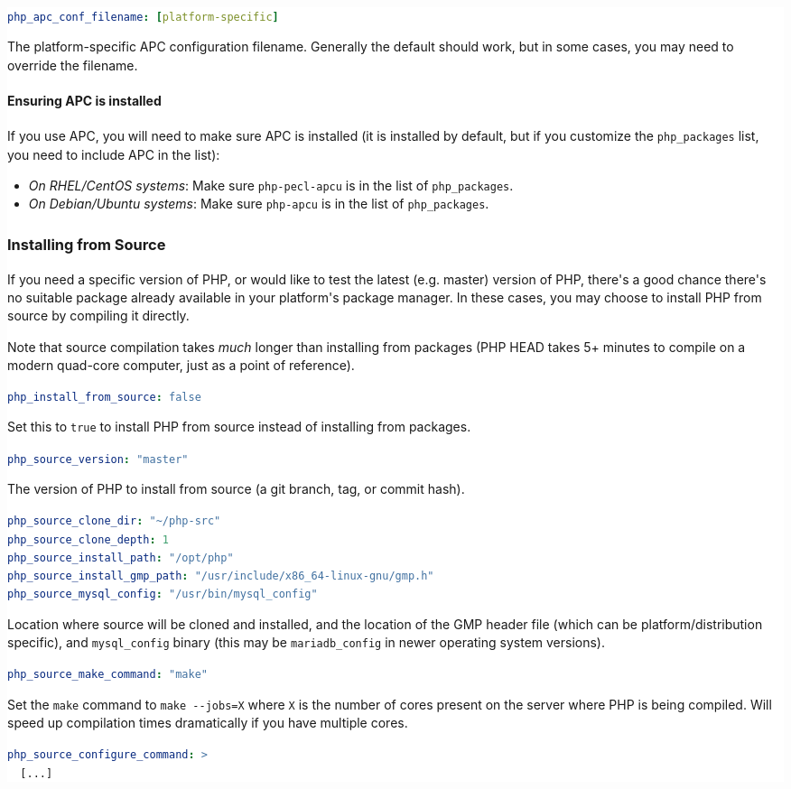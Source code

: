 ```yml
php_apc_conf_filename: [platform-specific]
```

The platform-specific APC configuration filename. Generally the default should work, but in some cases, you may need to override the filename.

#### Ensuring APC is installed

If you use APC, you will need to make sure APC is installed (it is installed by default, but if you customize the `php_packages` list, you need to include APC in the list):

  - _On RHEL/CentOS systems_: Make sure `php-pecl-apcu` is in the list of `php_packages`.
  - _On Debian/Ubuntu systems_: Make sure `php-apcu` is in the list of `php_packages`.

### Installing from Source

If you need a specific version of PHP, or would like to test the latest (e.g. master) version of PHP, there's a good chance there's no suitable package already available in your platform's package manager. In these cases, you may choose to install PHP from source by compiling it directly.

Note that source compilation takes _much_ longer than installing from packages (PHP HEAD takes 5+ minutes to compile on a modern quad-core computer, just as a point of reference).

```yml
php_install_from_source: false
```

Set this to `true` to install PHP from source instead of installing from packages.

```yml
php_source_version: "master"
```

The version of PHP to install from source (a git branch, tag, or commit hash).

```yml
php_source_clone_dir: "~/php-src"
php_source_clone_depth: 1
php_source_install_path: "/opt/php"
php_source_install_gmp_path: "/usr/include/x86_64-linux-gnu/gmp.h"
php_source_mysql_config: "/usr/bin/mysql_config"
```

Location where source will be cloned and installed, and the location of the GMP header file (which can be platform/distribution specific), and `mysql_config` binary (this may be `mariadb_config` in newer operating system versions).

```yml
php_source_make_command: "make"
```

Set the `make` command to `make --jobs=X` where `X` is the number of cores present on the server where PHP is being compiled. Will speed up compilation times dramatically if you have multiple cores.

```yml
php_source_configure_command: >
  [...]
```
